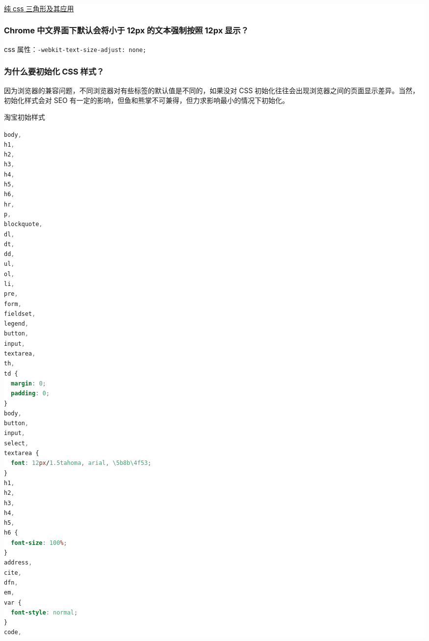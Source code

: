[纯 css 三角形及其应用](https://segmentfault.com/a/1190000013484609)

### Chrome 中文界面下默认会将小于 12px 的文本强制按照 12px 显示？

css 属性：`-webkit-text-size-adjust: none;`

### 为什么要初始化 CSS 样式？

因为浏览器的兼容问题，不同浏览器对有些标签的默认值是不同的，如果没对 CSS 初始化往往会出现浏览器之间的页面显示差异。当然，初始化样式会对 SEO 有一定的影响，但鱼和熊掌不可兼得，但力求影响最小的情况下初始化。

淘宝初始样式

```css
body,
h1,
h2,
h3,
h4,
h5,
h6,
hr,
p,
blockquote,
dl,
dt,
dd,
ul,
ol,
li,
pre,
form,
fieldset,
legend,
button,
input,
textarea,
th,
td {
  margin: 0;
  padding: 0;
}
body,
button,
input,
select,
textarea {
  font: 12px/1.5tahoma, arial, \5b8b\4f53;
}
h1,
h2,
h3,
h4,
h5,
h6 {
  font-size: 100%;
}
address,
cite,
dfn,
em,
var {
  font-style: normal;
}
code,
```